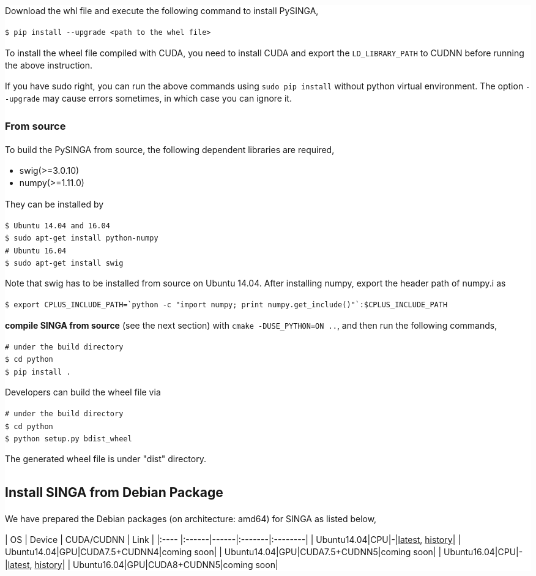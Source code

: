 Download the whl file and execute the following command to install PySINGA,

    $ pip install --upgrade <path to the whel file>

To install the wheel file compiled with CUDA, you need to install CUDA and export the `LD_LIBRARY_PATH` to CUDNN before running the above instruction.

If you have sudo right, you can run the above commands using `sudo pip install` without python virtual environment.
The option `--upgrade` may cause errors sometimes, in which case you can ignore it.

### From source

To build the PySINGA from source, the following dependent libraries are required,

* swig(>=3.0.10)
* numpy(>=1.11.0)

They can be installed by

    $ Ubuntu 14.04 and 16.04
    $ sudo apt-get install python-numpy
    # Ubuntu 16.04
    $ sudo apt-get install swig

Note that swig has to be installed from source on Ubuntu 14.04.
After installing numpy, export the header path of numpy.i as

    $ export CPLUS_INCLUDE_PATH=`python -c "import numpy; print numpy.get_include()"`:$CPLUS_INCLUDE_PATH

**compile SINGA from source** (see the next section) with `cmake -DUSE_PYTHON=ON ..`,
and then run the following commands,

    # under the build directory
    $ cd python
    $ pip install .

Developers can build the wheel file via

    # under the build directory
    $ cd python
    $ python setup.py bdist_wheel

The generated wheel file is under "dist" directory.


## Install SINGA from Debian Package

We have prepared the Debian packages (on architecture: amd64) for SINGA as listed below,

| OS          | Device  | CUDA/CUDNN | Link |
|:----        |:------|------|:-------|:--------|
| Ubuntu14.04|CPU|-|[latest](http://comp.nus.edu.sg/~dbsystem/singa/assets/file/debian/latest/ubuntu14.04-cpp/), [history](http://www.comp.nus.edu.sg/~dbsystem/singa/assets/file/debian/)|
| Ubuntu14.04|GPU|CUDA7.5+CUDNN4|coming soon|
| Ubuntu14.04|GPU|CUDA7.5+CUDNN5|coming soon|
| Ubuntu16.04|CPU|-|[latest](http://www.comp.nus.edu.sg/~dbsystem/singa/assets/file/debian/latest/ubuntu16.04-cpp/), [history](http://www.comp.nus.edu.sg/~dbsystem/singa/assets/file/debian/)|
| Ubuntu16.04|GPU|CUDA8+CUDNN5|coming soon|
